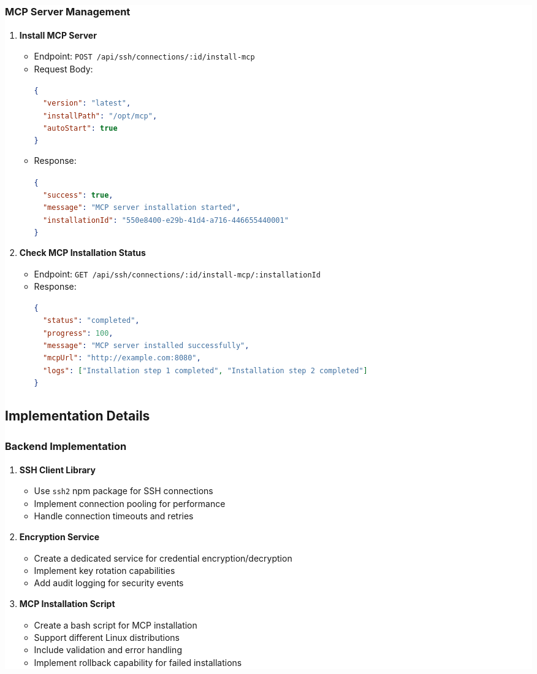 ### MCP Server Management

1. **Install MCP Server**
   - Endpoint: `POST /api/ssh/connections/:id/install-mcp`
   - Request Body:
     ```json
     {
       "version": "latest",
       "installPath": "/opt/mcp",
       "autoStart": true
     }
     ```
   - Response:
     ```json
     {
       "success": true,
       "message": "MCP server installation started",
       "installationId": "550e8400-e29b-41d4-a716-446655440001"
     }
     ```

2. **Check MCP Installation Status**
   - Endpoint: `GET /api/ssh/connections/:id/install-mcp/:installationId`
   - Response:
     ```json
     {
       "status": "completed",
       "progress": 100,
       "message": "MCP server installed successfully",
       "mcpUrl": "http://example.com:8080",
       "logs": ["Installation step 1 completed", "Installation step 2 completed"]
     }
     ```

## Implementation Details

### Backend Implementation

1. **SSH Client Library**
   - Use `ssh2` npm package for SSH connections
   - Implement connection pooling for performance
   - Handle connection timeouts and retries

2. **Encryption Service**
   - Create a dedicated service for credential encryption/decryption
   - Implement key rotation capabilities
   - Add audit logging for security events

3. **MCP Installation Script**
   - Create a bash script for MCP installation
   - Support different Linux distributions
   - Include validation and error handling
   - Implement rollback capability for failed installations
